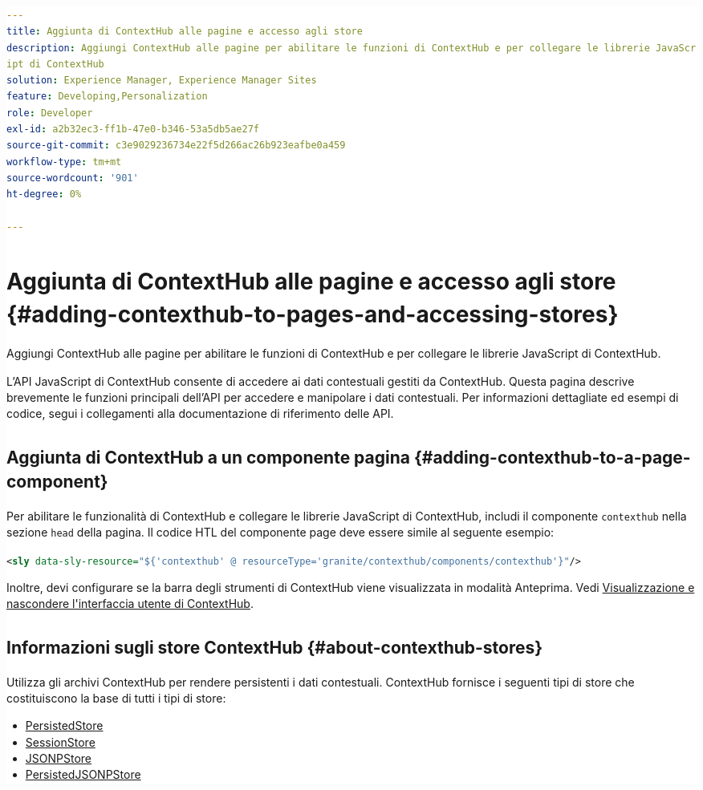 ```yaml
---
title: Aggiunta di ContextHub alle pagine e accesso agli store
description: Aggiungi ContextHub alle pagine per abilitare le funzioni di ContextHub e per collegare le librerie JavaScript di ContextHub
solution: Experience Manager, Experience Manager Sites
feature: Developing,Personalization
role: Developer
exl-id: a2b32ec3-ff1b-47e0-b346-53a5db5ae27f
source-git-commit: c3e9029236734e22f5d266ac26b923eafbe0a459
workflow-type: tm+mt
source-wordcount: '901'
ht-degree: 0%

---
```


# Aggiunta di ContextHub alle pagine e accesso agli store {#adding-contexthub-to-pages-and-accessing-stores}

Aggiungi ContextHub alle pagine per abilitare le funzioni di ContextHub e per collegare le librerie JavaScript di ContextHub.

L’API JavaScript di ContextHub consente di accedere ai dati contestuali gestiti da ContextHub. Questa pagina descrive brevemente le funzioni principali dell’API per accedere e manipolare i dati contestuali. Per informazioni dettagliate ed esempi di codice, segui i collegamenti alla documentazione di riferimento delle API.

## Aggiunta di ContextHub a un componente pagina {#adding-contexthub-to-a-page-component}

Per abilitare le funzionalità di ContextHub e collegare le librerie JavaScript di ContextHub, includi il componente `contexthub` nella sezione `head` della pagina. Il codice HTL del componente page deve essere simile al seguente esempio:

```xml
<sly data-sly-resource="${'contexthub' @ resourceType='granite/contexthub/components/contexthub'}"/>
```

Inoltre, devi configurare se la barra degli strumenti di ContextHub viene visualizzata in modalità Anteprima. Vedi [Visualizzazione e nascondere l&#39;interfaccia utente di ContextHub](ch-configuring.md#showing-and-hiding-the-contexthub-ui).

## Informazioni sugli store ContextHub {#about-contexthub-stores}

Utilizza gli archivi ContextHub per rendere persistenti i dati contestuali. ContextHub fornisce i seguenti tipi di store che costituiscono la base di tutti i tipi di store:

* [PersistedStore](contexthub-api.md#contexthub-store-persistedstore)
* [SessionStore](contexthub-api.md#contexthub-store-sessionstore)
* [JSONPStore](contexthub-api.md#contexthub-store-persistedjsonpstore)
* [PersistedJSONPStore](contexthub-api.md#contexthub-store-persistedstore)
